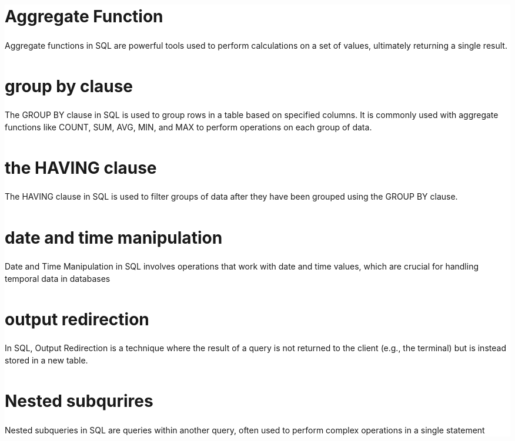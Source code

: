 # Aggregate Function
Aggregate functions in SQL are powerful tools used to perform calculations on a set of values, ultimately returning a single result.

# group by clause
The GROUP BY clause in SQL is used to group rows in a table based on specified columns. It is commonly used with aggregate functions like COUNT, SUM, AVG, MIN, and MAX to perform operations on each group of data.

# the HAVING clause
The HAVING clause in SQL is used to filter groups of data after they have been grouped using the GROUP BY clause.

# date and time manipulation
Date and Time Manipulation in SQL involves operations that work with date and time values, which are crucial for handling temporal data in databases

# output redirection
In SQL, Output Redirection is a technique where the result of a query is not returned to the client (e.g., the terminal) but is instead stored in a new table.

# Nested subqurires
Nested subqueries in SQL are queries within another query, often used to perform complex operations in a single statement

